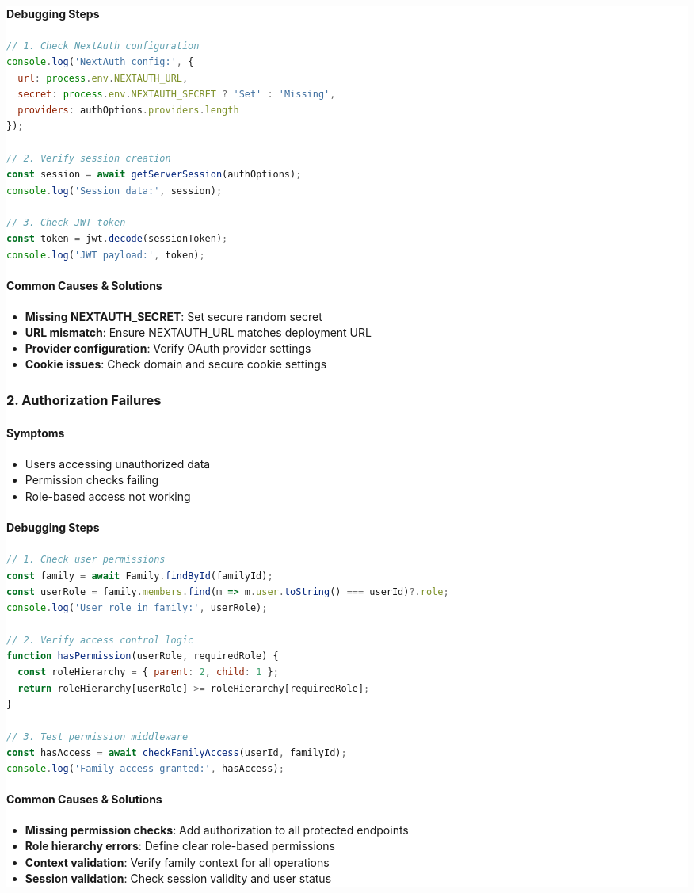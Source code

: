 #### Debugging Steps
```javascript
// 1. Check NextAuth configuration
console.log('NextAuth config:', {
  url: process.env.NEXTAUTH_URL,
  secret: process.env.NEXTAUTH_SECRET ? 'Set' : 'Missing',
  providers: authOptions.providers.length
});

// 2. Verify session creation
const session = await getServerSession(authOptions);
console.log('Session data:', session);

// 3. Check JWT token
const token = jwt.decode(sessionToken);
console.log('JWT payload:', token);
```

#### Common Causes & Solutions
- **Missing NEXTAUTH_SECRET**: Set secure random secret
- **URL mismatch**: Ensure NEXTAUTH_URL matches deployment URL
- **Provider configuration**: Verify OAuth provider settings
- **Cookie issues**: Check domain and secure cookie settings

### 2. Authorization Failures

#### Symptoms
- Users accessing unauthorized data
- Permission checks failing
- Role-based access not working

#### Debugging Steps
```javascript
// 1. Check user permissions
const family = await Family.findById(familyId);
const userRole = family.members.find(m => m.user.toString() === userId)?.role;
console.log('User role in family:', userRole);

// 2. Verify access control logic
function hasPermission(userRole, requiredRole) {
  const roleHierarchy = { parent: 2, child: 1 };
  return roleHierarchy[userRole] >= roleHierarchy[requiredRole];
}

// 3. Test permission middleware
const hasAccess = await checkFamilyAccess(userId, familyId);
console.log('Family access granted:', hasAccess);
```

#### Common Causes & Solutions
- **Missing permission checks**: Add authorization to all protected endpoints
- **Role hierarchy errors**: Define clear role-based permissions
- **Context validation**: Verify family context for all operations
- **Session validation**: Check session validity and user status
